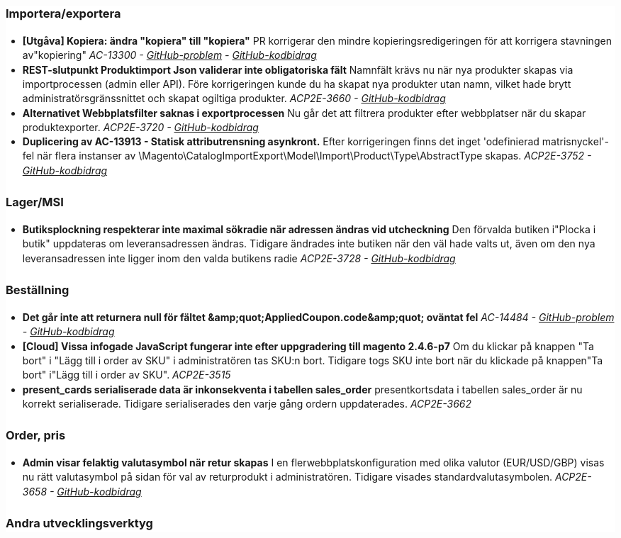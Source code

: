 ### Importera/exportera

* __[Utgåva] Kopiera: ändra &quot;kopiera&quot; till &quot;kopiera&quot;__
PR korrigerar den mindre kopieringsredigeringen för att korrigera stavningen av&quot;kopiering&quot;
  _AC-13300 - [GitHub-problem](https://github.com/magento/magento2/issues/39311) - [GitHub-kodbidrag](https://github.com/magento/magento2/pull/39307)_
* __REST-slutpunkt Produktimport Json validerar inte obligatoriska fält__
Namnfält krävs nu när nya produkter skapas via importprocessen (admin eller API). Före korrigeringen kunde du ha skapat nya produkter utan namn, vilket hade brytt administratörsgränssnittet och skapat ogiltiga produkter.
  _ACP2E-3660 - [GitHub-kodbidrag](https://github.com/magento/magento2/commit/df92debe)_
* __Alternativet Webbplatsfilter saknas i exportprocessen__
Nu går det att filtrera produkter efter webbplatser när du skapar produktexporter.
  _ACP2E-3720 - [GitHub-kodbidrag](https://github.com/magento/magento2/commit/520f9e30)_
* __Duplicering av AC-13913 - Statisk attributrensning asynkront.__
Efter korrigeringen finns det inget &#39;odefinierad matrisnyckel&#39;-fel när flera instanser av \Magento\CatalogImportExport\Model\Import\Product\Type\AbstractType skapas.
  _ACP2E-3752 - [GitHub-kodbidrag](https://github.com/magento/magento2/commit/520f9e30)_

### Lager/MSI

* __Butiksplockning respekterar inte maximal sökradie när adressen ändras vid utcheckning__
Den förvalda butiken i&quot;Plocka i butik&quot; uppdateras om leveransadressen ändras. Tidigare ändrades inte butiken när den väl hade valts ut, även om den nya leveransadressen inte ligger inom den valda butikens radie
  _ACP2E-3728 - [GitHub-kodbidrag](https://github.com/magento/inventory/commit/07620383)_

### Beställning

* __Det går inte att returnera null för fältet \&amp;quot;AppliedCoupon.code\&amp;quot; oväntat fel__
  _AC-14484 - [GitHub-problem](https://github.com/magento/magento2/issues/39841) - [GitHub-kodbidrag](https://github.com/magento/magento2/commit/97b2ea42)_
* __[Cloud] Vissa infogade JavaScript fungerar inte efter uppgradering till magento 2.4.6-p7__
Om du klickar på knappen &quot;Ta bort&quot; i &quot;Lägg till i order av SKU&quot; i administratören tas SKU:n bort. Tidigare togs SKU inte bort när du klickade på knappen&quot;Ta bort&quot; i&quot;Lägg till i order av SKU&quot;.
  _ACP2E-3515_
* __present_cards serialiserade data är inkonsekventa i tabellen sales_order__
presentkortsdata i tabellen sales_order är nu korrekt serialiserade. Tidigare serialiserades den varje gång ordern uppdaterades.
  _ACP2E-3662_

### Order, pris

* __Admin visar felaktig valutasymbol när retur skapas__
I en flerwebbplatskonfiguration med olika valutor (EUR/USD/GBP) visas nu rätt valutasymbol på sidan för val av returprodukt i administratören. Tidigare visades standardvalutasymbolen.
  _ACP2E-3658 - [GitHub-kodbidrag](https://github.com/magento/magento2/commit/df92debe)_

### Andra utvecklingsverktyg

